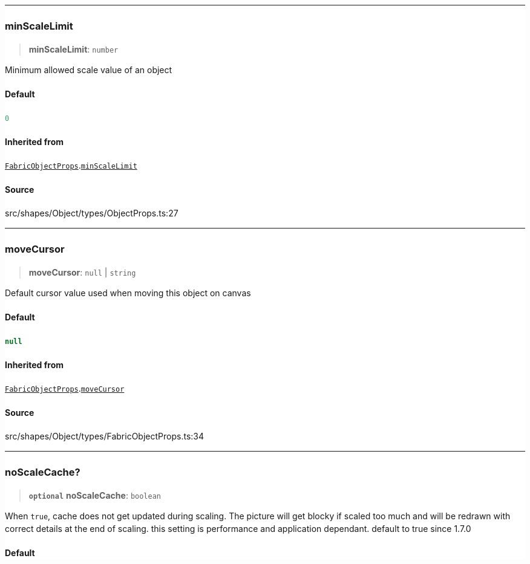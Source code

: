***

### minScaleLimit

> **minScaleLimit**: `number`

Minimum allowed scale value of an object

#### Default

```ts
0
```

#### Inherited from

[`FabricObjectProps`](FabricObjectProps.md).[`minScaleLimit`](FabricObjectProps.md#minscalelimit)

#### Source

src/shapes/Object/types/ObjectProps.ts:27

***

### moveCursor

> **moveCursor**: `null` \| `string`

Default cursor value used when moving this object on canvas

#### Default

```ts
null
```

#### Inherited from

[`FabricObjectProps`](FabricObjectProps.md).[`moveCursor`](FabricObjectProps.md#movecursor)

#### Source

src/shapes/Object/types/FabricObjectProps.ts:34

***

### noScaleCache?

> **`optional`** **noScaleCache**: `boolean`

When `true`, cache does not get updated during scaling. The picture will get blocky if scaled
too much and will be redrawn with correct details at the end of scaling.
this setting is performance and application dependant.
default to true
since 1.7.0

#### Default
